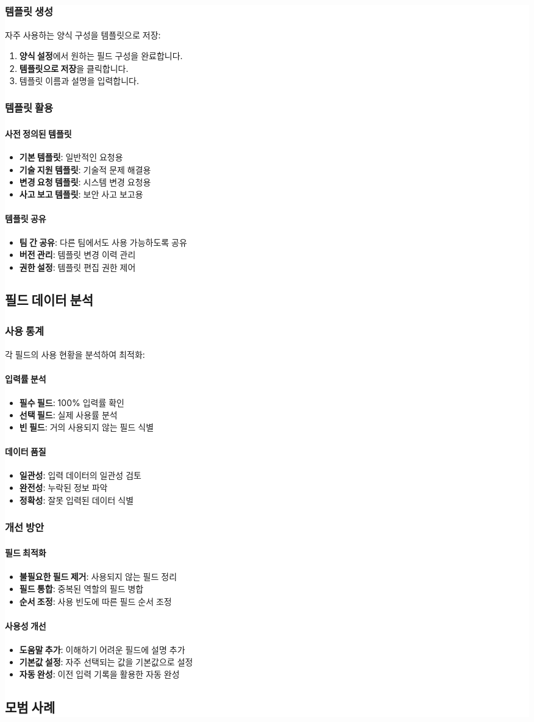 ### 템플릿 생성

자주 사용하는 양식 구성을 템플릿으로 저장:

1. **양식 설정**에서 원하는 필드 구성을 완료합니다.
2. **템플릿으로 저장**을 클릭합니다.
3. 템플릿 이름과 설명을 입력합니다.

### 템플릿 활용

#### 사전 정의된 템플릿
- **기본 템플릿**: 일반적인 요청용
- **기술 지원 템플릿**: 기술적 문제 해결용
- **변경 요청 템플릿**: 시스템 변경 요청용
- **사고 보고 템플릿**: 보안 사고 보고용

#### 템플릿 공유
- **팀 간 공유**: 다른 팀에서도 사용 가능하도록 공유
- **버전 관리**: 템플릿 변경 이력 관리
- **권한 설정**: 템플릿 편집 권한 제어

## 필드 데이터 분석

### 사용 통계

각 필드의 사용 현황을 분석하여 최적화:

#### 입력률 분석
- **필수 필드**: 100% 입력률 확인
- **선택 필드**: 실제 사용률 분석
- **빈 필드**: 거의 사용되지 않는 필드 식별

#### 데이터 품질
- **일관성**: 입력 데이터의 일관성 검토
- **완전성**: 누락된 정보 파악
- **정확성**: 잘못 입력된 데이터 식별

### 개선 방안

#### 필드 최적화
- **불필요한 필드 제거**: 사용되지 않는 필드 정리
- **필드 통합**: 중복된 역할의 필드 병합
- **순서 조정**: 사용 빈도에 따른 필드 순서 조정

#### 사용성 개선
- **도움말 추가**: 이해하기 어려운 필드에 설명 추가
- **기본값 설정**: 자주 선택되는 값을 기본값으로 설정
- **자동 완성**: 이전 입력 기록을 활용한 자동 완성

## 모범 사례
